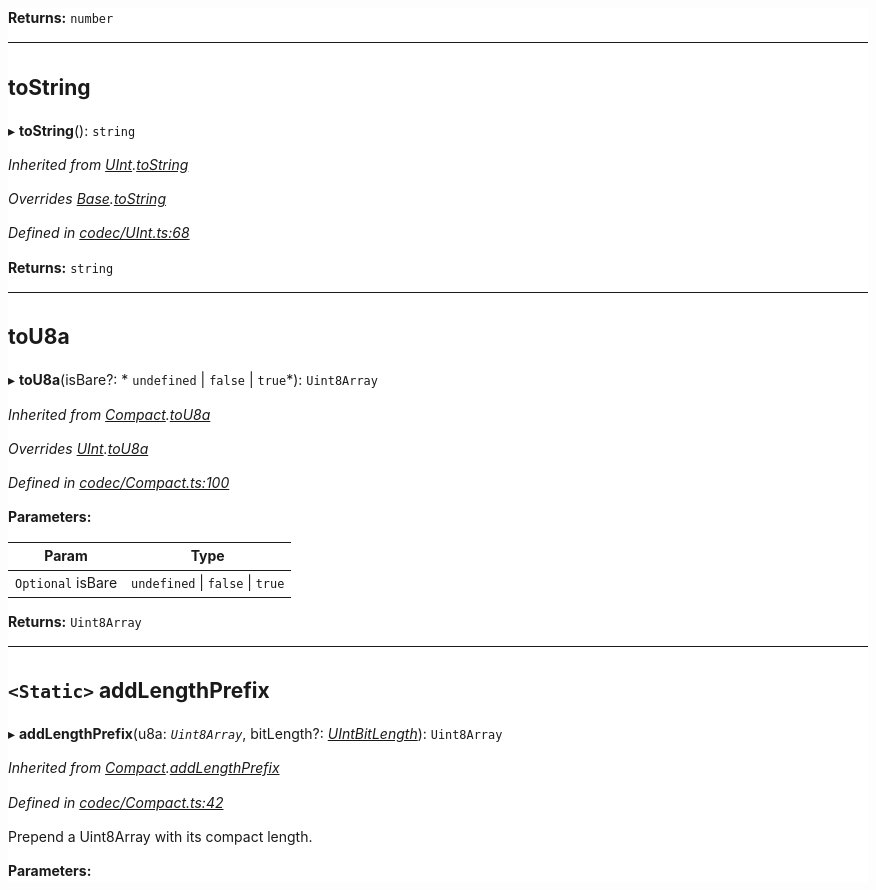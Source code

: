 **Returns:** `number`

___
<a id="tostring"></a>

##  toString

▸ **toString**(): `string`

*Inherited from [UInt](_codec_uint_.uint.md).[toString](_codec_uint_.uint.md#tostring)*

*Overrides [Base](_codec_base_.base.md).[toString](_codec_base_.base.md#tostring)*

*Defined in [codec/UInt.ts:68](https://github.com/polkadot-js/api/blob/a2b22e3/packages/types/src/codec/UInt.ts#L68)*

**Returns:** `string`

___
<a id="tou8a"></a>

##  toU8a

▸ **toU8a**(isBare?: * `undefined` &#124; `false` &#124; `true`*): `Uint8Array`

*Inherited from [Compact](_codec_compact_.compact.md).[toU8a](_codec_compact_.compact.md#tou8a)*

*Overrides [UInt](_codec_uint_.uint.md).[toU8a](_codec_uint_.uint.md#tou8a)*

*Defined in [codec/Compact.ts:100](https://github.com/polkadot-js/api/blob/a2b22e3/packages/types/src/codec/Compact.ts#L100)*

**Parameters:**

| Param | Type |
| ------ | ------ |
| `Optional` isBare |  `undefined` &#124; `false` &#124; `true`|

**Returns:** `Uint8Array`

___
<a id="addlengthprefix"></a>

## `<Static>` addLengthPrefix

▸ **addLengthPrefix**(u8a: *`Uint8Array`*, bitLength?: *[UIntBitLength](../modules/_codec_uint_.md#uintbitlength)*): `Uint8Array`

*Inherited from [Compact](_codec_compact_.compact.md).[addLengthPrefix](_codec_compact_.compact.md#addlengthprefix)*

*Defined in [codec/Compact.ts:42](https://github.com/polkadot-js/api/blob/a2b22e3/packages/types/src/codec/Compact.ts#L42)*

Prepend a Uint8Array with its compact length.

**Parameters:**
